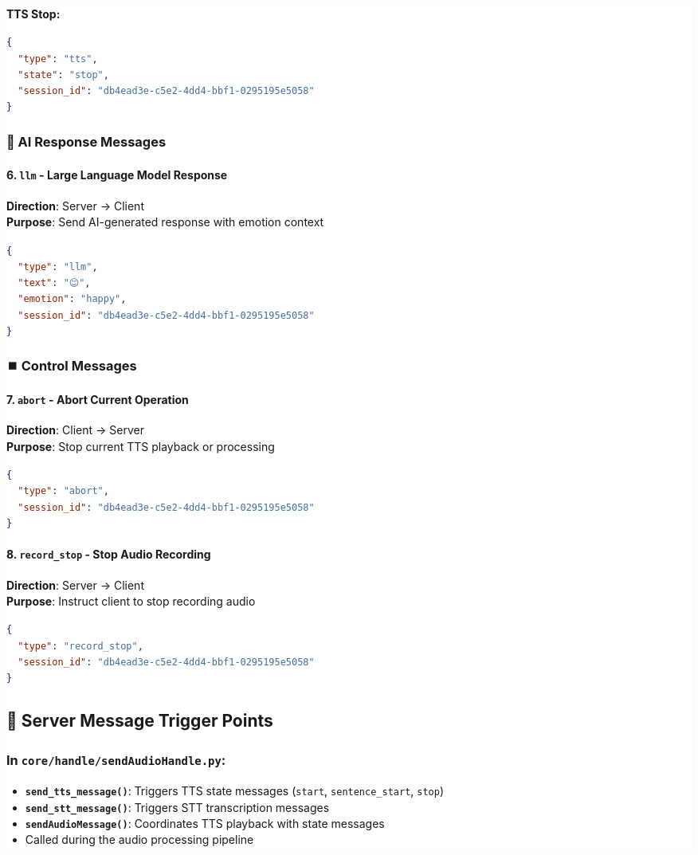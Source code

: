 **TTS Stop:**
```json
{
  "type": "tts",
  "state": "stop",
  "session_id": "db4ead3e-c5e2-4dd4-bbf1-0295195e5058"
}
```

### 🤖 AI Response Messages

#### 6. `llm` - Large Language Model Response
**Direction**: Server → Client  
**Purpose**: Send AI-generated response with emotion context

```json
{
  "type": "llm",
  "text": "😊",
  "emotion": "happy",
  "session_id": "db4ead3e-c5e2-4dd4-bbf1-0295195e5058"
}
```

### ⏹️ Control Messages

#### 7. `abort` - Abort Current Operation
**Direction**: Client → Server  
**Purpose**: Stop current TTS playback or processing

```json
{
  "type": "abort",
  "session_id": "db4ead3e-c5e2-4dd4-bbf1-0295195e5058"
}
```

#### 8. `record_stop` - Stop Audio Recording
**Direction**: Server → Client  
**Purpose**: Instruct client to stop recording audio

```json
{
  "type": "record_stop",
  "session_id": "db4ead3e-c5e2-4dd4-bbf1-0295195e5058"
}
```

## 🎯 Server Message Trigger Points

### In `core/handle/sendAudioHandle.py`:
- **`send_tts_message()`**: Triggers TTS state messages (`start`, `sentence_start`, `stop`)
- **`send_stt_message()`**: Triggers STT transcription messages
- **`sendAudioMessage()`**: Coordinates TTS playback with state messages
- Called during the audio processing pipeline
